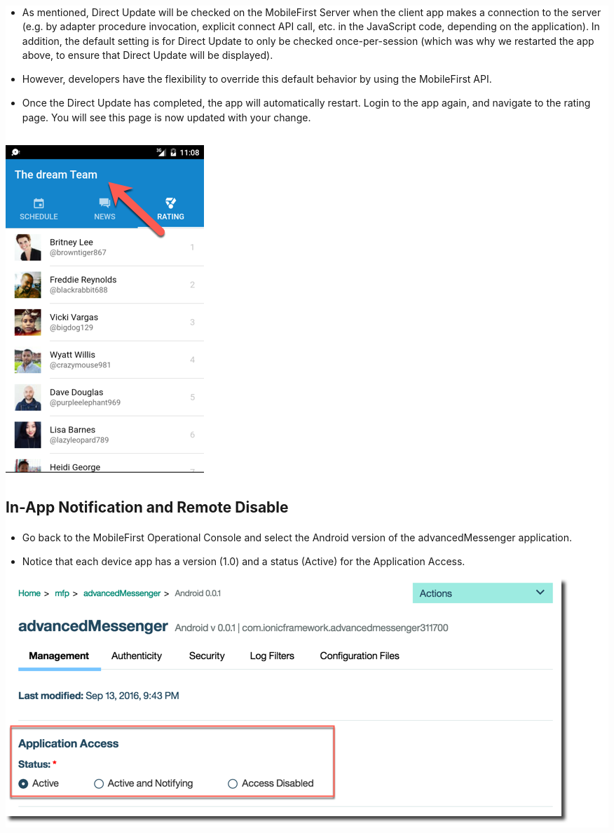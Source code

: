 - As mentioned, Direct Update will be checked on the MobileFirst Server when the client app makes a connection to the server (e.g. by adapter procedure invocation, explicit connect API call, etc. in the JavaScript code, depending on the application). In addition, the default setting is for Direct Update to only be checked once-per-session (which was why we restarted the app above, to ensure that Direct Update will be displayed).

- However, developers have the flexibility to override this default behavior by using the MobileFirst API.

- Once the Direct Update has completed, the app will automatically restart. Login to the app again, and navigate to the rating page.  You will see this page is now updated with your change.

![alt text](./images/screenupdateafter-medium.png "Screen after update")

## In-App Notification and Remote Disable ##

- Go back to the MobileFirst Operational Console and select the Android version  of the advancedMessenger application.

- Notice that each device app has a version (1.0) and a status (Active) for the Application Access.  


![alt text](./images/screenapplicationaccess.png "Screen Application Access")
